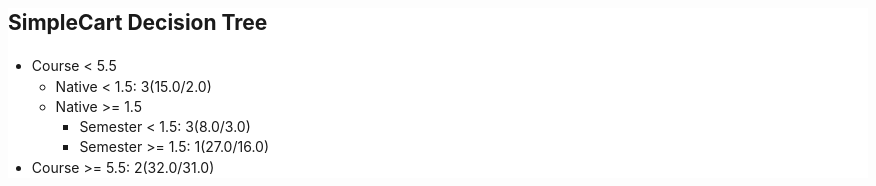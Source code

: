 
## SimpleCart Decision Tree

* Course < 5.5
	* Native < 1.5: 3(15.0/2.0)
	* Native >= 1.5
		* Semester < 1.5: 3(8.0/3.0)
		* Semester >= 1.5: 1(27.0/16.0)
* Course >= 5.5: 2(32.0/31.0)


